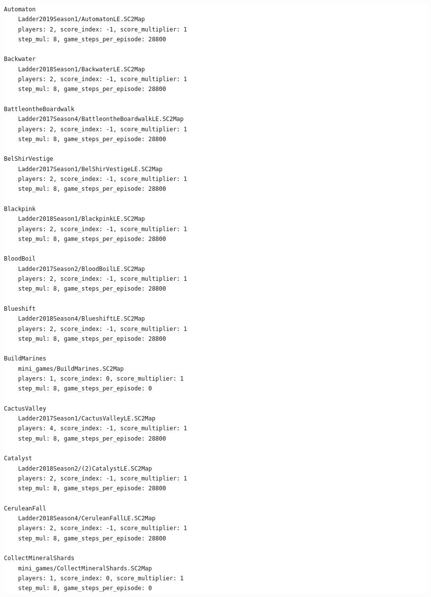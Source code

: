     Automaton
        Ladder2019Season1/AutomatonLE.SC2Map
        players: 2, score_index: -1, score_multiplier: 1
        step_mul: 8, game_steps_per_episode: 28800 
    
    Backwater
        Ladder2018Season1/BackwaterLE.SC2Map
        players: 2, score_index: -1, score_multiplier: 1
        step_mul: 8, game_steps_per_episode: 28800 
    
    BattleontheBoardwalk
        Ladder2017Season4/BattleontheBoardwalkLE.SC2Map
        players: 2, score_index: -1, score_multiplier: 1
        step_mul: 8, game_steps_per_episode: 28800 
    
    BelShirVestige
        Ladder2017Season1/BelShirVestigeLE.SC2Map
        players: 2, score_index: -1, score_multiplier: 1
        step_mul: 8, game_steps_per_episode: 28800 
    
    Blackpink
        Ladder2018Season1/BlackpinkLE.SC2Map
        players: 2, score_index: -1, score_multiplier: 1
        step_mul: 8, game_steps_per_episode: 28800 
    
    BloodBoil
        Ladder2017Season2/BloodBoilLE.SC2Map
        players: 2, score_index: -1, score_multiplier: 1
        step_mul: 8, game_steps_per_episode: 28800 
    
    Blueshift
        Ladder2018Season4/BlueshiftLE.SC2Map
        players: 2, score_index: -1, score_multiplier: 1
        step_mul: 8, game_steps_per_episode: 28800 
    
    BuildMarines
        mini_games/BuildMarines.SC2Map
        players: 1, score_index: 0, score_multiplier: 1
        step_mul: 8, game_steps_per_episode: 0 
    
    CactusValley
        Ladder2017Season1/CactusValleyLE.SC2Map
        players: 4, score_index: -1, score_multiplier: 1
        step_mul: 8, game_steps_per_episode: 28800 
    
    Catalyst
        Ladder2018Season2/(2)CatalystLE.SC2Map
        players: 2, score_index: -1, score_multiplier: 1
        step_mul: 8, game_steps_per_episode: 28800 
    
    CeruleanFall
        Ladder2018Season4/CeruleanFallLE.SC2Map
        players: 2, score_index: -1, score_multiplier: 1
        step_mul: 8, game_steps_per_episode: 28800 
    
    CollectMineralShards
        mini_games/CollectMineralShards.SC2Map
        players: 1, score_index: 0, score_multiplier: 1
        step_mul: 8, game_steps_per_episode: 0 
    